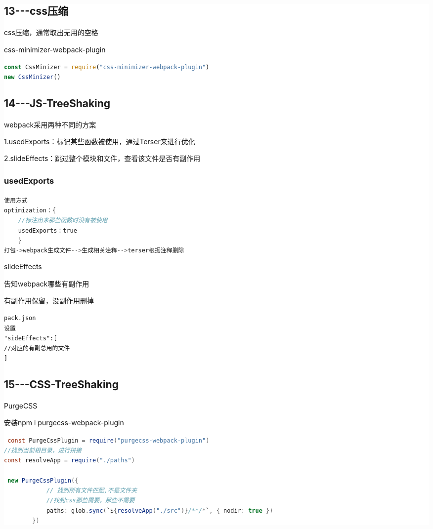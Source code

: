 ## 13---css压缩

css压缩，通常取出无用的空格

css-minimizer-webpack-plugin

```javascript
const CssMinizer = require("css-minimizer-webpack-plugin")
new CssMinizer()
```

## 14---JS-TreeShaking

webpack采用两种不同的方案

1.usedExports：标记某些函数被使用，通过Terser来进行优化

2.slideEffects：跳过整个模块和文件，查看该文件是否有副作用

### usedExports

```javascript
使用方式
optimization：{
	//标注出来那些函数时没有被使用
	usedExports：true
	}
打包->webpack生成文件-->生成相关注释-->terser根据注释删除
```

slideEffects

告知webpack哪些有副作用

有副作用保留，没副作用删掉

```
pack.json
设置
"sideEffects":[
//对应的有副总用的文件
]
```

## 15---CSS-TreeShaking

PurgeCSS

安装npm i purgecss-webpack-plugin

```java
 const PurgeCssPlugin = require("purgecss-webpack-plugin")
//找到当前根目录，进行拼接
const resolveApp = require("./paths")
 
 new PurgeCssPlugin({
            // 找到所有文件匹配,不是文件夹
            //找到css那些需要，那些不需要
            paths: glob.sync(`${resolveApp("./src")}/**/*`, { nodir: true })
        })
```
